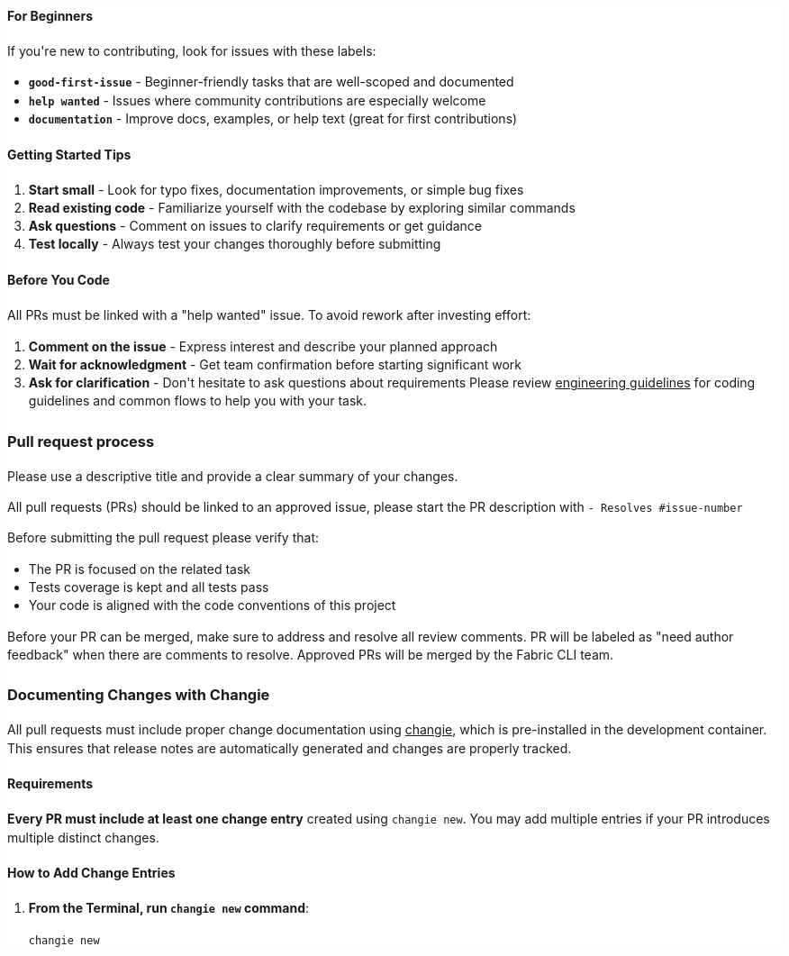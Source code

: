 #### For Beginners
If you're new to contributing, look for issues with these labels:
- **`good-first-issue`** - Beginner-friendly tasks that are well-scoped and documented
- **`help wanted`** - Issues where community contributions are especially welcome
- **`documentation`** - Improve docs, examples, or help text (great for first contributions)

#### Getting Started Tips
1. **Start small** - Look for typo fixes, documentation improvements, or simple bug fixes
2. **Read existing code** - Familiarize yourself with the codebase by exploring similar commands
3. **Ask questions** - Comment on issues to clarify requirements or get guidance
4. **Test locally** - Always test your changes thoroughly before submitting

#### Before You Code
All PRs must be linked with a "help wanted" issue. To avoid rework after investing effort:
1. **Comment on the issue** - Express interest and describe your planned approach
2. **Wait for acknowledgment** - Get team confirmation before starting significant work
3. **Ask for clarification** - Don't hesitate to ask questions about requirements
Please review [engineering guidelines](#engineering-guidelines) for coding guidelines and common flows to help you with your task. 

### Pull request process

Please use a descriptive title and provide a clear summary of your changes.

All pull requests (PRs) should be linked to an approved issue, please start the PR description with `- Resolves #issue-number`

Before submitting the pull request please verify that:
- The PR is focused on the related task
- Tests coverage is kept and all tests pass
- Your code is aligned with the code conventions of this project

Before your PR can be merged, make sure to address and resolve all review comments. PR will be labeled as "need author feedback" when there are comments to resolve. Approved PRs will be merged by the Fabric CLI team.

### Documenting Changes with Changie

All pull requests must include proper change documentation using [changie](https://changie.dev), which is pre-installed in the development container. This ensures that release notes are automatically generated and changes are properly tracked.

#### Requirements

**Every PR must include at least one change entry** created using `changie new`. You may add multiple entries if your PR introduces multiple distinct changes.

#### How to Add Change Entries

1. **From the Terminal, run `changie new` command**:
   ```bash
   changie new
   ```
